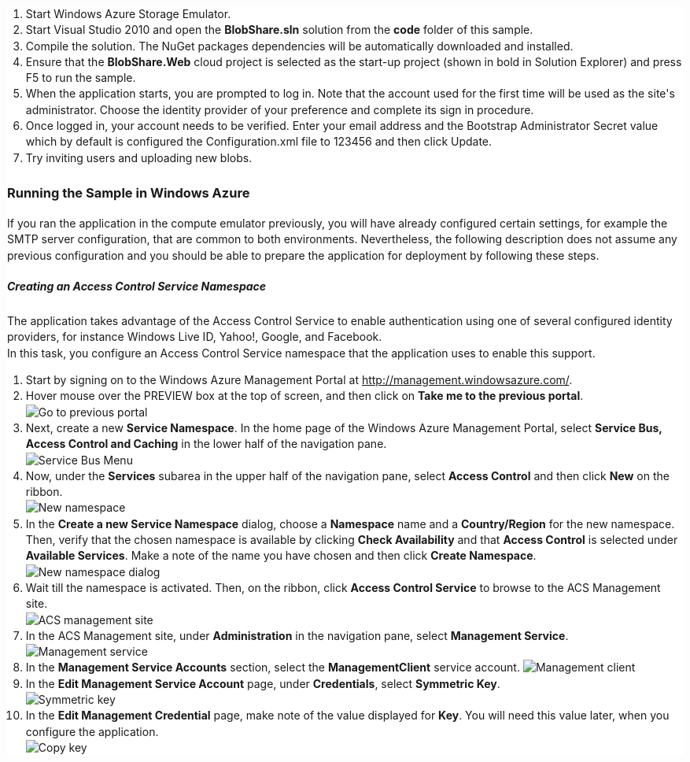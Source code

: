 1. Start Windows Azure Storage Emulator.
2. Start Visual Studio 2010 and open the **BlobShare.sln** solution from the **code** folder of this sample.
4. Compile the solution. The NuGet packages dependencies will be automatically downloaded and installed.
5. Ensure that the **BlobShare.Web** cloud project is selected as the start-up project (shown in bold in Solution Explorer) and press F5 to run the sample.
6. When the application starts, you are prompted to log in. Note that the account used for the first time will be used as the site's administrator. Choose the identity provider of your preference and complete its sign in procedure.
7. Once logged in, your account needs to be verified. Enter your email address and the Bootstrap Administrator Secret value which by default is configured the Configuration.xml file to 123456 and then click Update.
8. Try inviting users and uploading new blobs.

### Running the Sample in Windows Azure
If you ran the application in the compute emulator previously, you will have already configured certain settings, for example the SMTP server configuration, that are common to both environments. Nevertheless, the following description does not assume any previous configuration and you should be able to prepare the application for deployment by following these steps. 

##### Creating an Access Control Service Namespace
The application takes advantage of the Access Control Service to enable authentication using one of several configured identity providers, for instance Windows Live ID, Yahoo!, Google, and Facebook.   
In this task, you configure an Access Control Service namespace that the application uses to enable this support.  

1.  Start by signing on to the Windows Azure Management Portal at <http://management.windowsazure.com/>.
2.  Hover mouse over the PREVIEW box at the top of screen, and then click on **Take me to the previous portal**. ![Go to previous portal](BlobShare/blob/master/images/go-to-previous-portal.png?raw=true)
3. Next, create a new **Service Namespace**. In the home page of the Windows Azure Management Portal, select **Service Bus, Access Control and Caching** in the lower half of the navigation pane.  
![Service Bus Menu](BlobShare/blob/master/images/service-bus-menu.png?raw=true)
4. Now, under the **Services** subarea in the upper half of the navigation pane, select **Access Control** and then click **New** on the ribbon.  
![New namespace](BlobShare/blob/master/images/new-namespace.png?raw=true)
5. In the **Create a new Service Namespace** dialog, choose a **Namespace** name and a **Country/Region** for the new namespace. Then, verify that the chosen namespace is available by clicking **Check Availability** and that **Access Control** is selected under **Available Services**. Make a note of the name you have chosen and then click **Create Namespace**.  
 ![New namespace dialog](BlobShare/blob/master/images/new-namespace-dialog.png?raw=true)  
6. Wait till the namespace is activated. Then, on the ribbon, click **Access Control Service** to browse to the ACS Management site.  
![ACS management site](BlobShare/blob/master/images/acs-management-site.png?raw=true)
7. In the ACS Management site, under **Administration** in the navigation pane, select **Management Service**. ![Management service](BlobShare/blob/master/images/management-service.png?raw=true)
8. In the **Management Service Accounts** section, select the **ManagementClient** service account. ![Management client](BlobShare/blob/master/images/management-client.png?raw=true)
9. In the **Edit Management Service Account** page, under **Credentials**, select **Symmetric Key**.   
![Symmetric key](BlobShare/blob/master/images/symmetric-key.png?raw=true)
10. In the **Edit Management Credential** page, make note of the value displayed for **Key**. You will need this value later, when you configure the application.  
 ![Copy key](BlobShare/blob/master/images/copy-key.png?raw=true)
